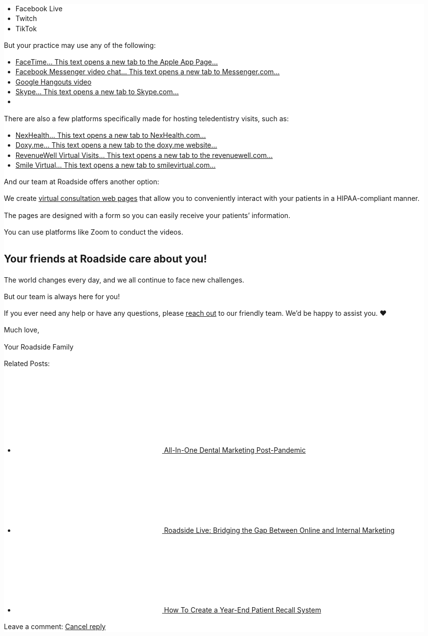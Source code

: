 -   Facebook Live
-   Twitch
-   TikTok

But your practice may use any of the following:

-   [FaceTime<span class="sr-only">… This text opens a new tab to the Apple App Page…</span>](https://apps.apple.com/us/app/facetime/id1110145091)
-   [Facebook Messenger video chat<span class="sr-only">… This text opens a new tab to Messenger.com…</span>](https://messenger.com/)
-   [Google Hangouts video](https://hangouts.google.com/)
-   [Skype<span class="sr-only">… This text opens a new tab to Skype.com…</span>](https://www.skype.com/en/)
-   

There are also a few platforms specifically made for hosting teledentistry visits, such as:

-   [NexHealth<span class="sr-only">… This text opens a new tab to NexHealth.com…</span>](https://www.nexhealth.com/)
-   [Doxy.me<span class="sr-only">… This text opens a new tab to the doxy.me website…</span>](https://doxy.me/)
-   [RevenueWell Virtual Visits<span class="sr-only">… This text opens a new tab to the revenuewell.com…</span>](https://www.revenuewell.com/virtual-office/)
-   [Smile Virtual<span class="sr-only">… This text opens a new tab to smilevirtual.com…</span>](https://app.smilevirtual.com/)

And our team at Roadside offers another option:

We create [virtual consultation web pages](https://www.roadsidedentalmarketing.com/services/websites/dental/virtual-consultations/) that allow you to conveniently interact with your patients in a HIPAA-compliant manner.

The pages are designed with a form so you can easily receive your patients’ information.

You can use platforms like Zoom to conduct the videos.

Your friends at Roadside care about you!
----------------------------------------

The world changes every day, and we all continue to face new challenges.

But our team is always here for you!

If you ever need any help or have any questions, please [reach out](https://www.roadsidedentalmarketing.com/contact/) to our friendly team. We’d be happy to assist you. ❤️

Much love,

Your Roadside Family

Related Posts:

-   <a href="https://www.roadsidedentalmarketing.com/blog/digital-marketing-for-dentists/" class="linkpost" title="All-In-One Dental Marketing Post-Pandemic"><img src="data:image/svg+xml;nitro-empty-id=NTc2OjQ2Mg==-1;base64,PHN2ZyB2aWV3Qm94PSIwIDAgMzAwIDE1OCIgd2lkdGg9IjMwMCIgaGVpZ2h0PSIxNTgiIHhtbG5zPSJodHRwOi8vd3d3LnczLm9yZy8yMDAwL3N2ZyI+PC9zdmc+" alt="Text: 1 in 3 patients believe dentists need Facebook marketing to be successful." id="NTc2OjQ2Mg==-1" class="attachment-medium size-medium wp-post-image nitro-lazy" width="300" height="158" /> <span>All-In-One Dental Marketing Post-Pandemic</span></a>
-   <a href="https://www.roadsidedentalmarketing.com/blog/bridging-the-gap-between-online-and-internal-marketing/" class="linkpost" title="Roadside Live: Bridging the Gap Between Online and Internal Marketing"><img src="data:image/svg+xml;nitro-empty-id=NTc4OjUyNg==-1;base64,PHN2ZyB2aWV3Qm94PSIwIDAgMzAwIDE1OCIgd2lkdGg9IjMwMCIgaGVpZ2h0PSIxNTgiIHhtbG5zPSJodHRwOi8vd3d3LnczLm9yZy8yMDAwL3N2ZyI+PC9zdmc+" alt="Roadside Live!Bite-Sized Marketing Morsels Featuring Sarah Sherry BEST Practices DDS" id="NTc4OjUyNg==-1" class="attachment-medium size-medium wp-post-image nitro-lazy" width="300" height="158" /> <span>Roadside Live: Bridging the Gap Between Online and Internal Marketing</span></a>
-   <a href="https://www.roadsidedentalmarketing.com/blog/patient-recall/" class="linkpost" title="How To Create a Year-End Patient Recall System"><img src="data:image/svg+xml;nitro-empty-id=NTgwOjQzMQ==-1;base64,PHN2ZyB2aWV3Qm94PSIwIDAgMzAwIDE1OCIgd2lkdGg9IjMwMCIgaGVpZ2h0PSIxNTgiIHhtbG5zPSJodHRwOi8vd3d3LnczLm9yZy8yMDAwL3N2ZyI+PC9zdmc+" alt="Dental office manager planning out a year-end patient recall system" id="NTgwOjQzMQ==-1" class="attachment-medium size-medium wp-post-image nitro-lazy" width="300" height="158" /> <span>How To Create a Year-End Patient Recall System</span></a>

<span id="reply-title" class="comment-reply-title">Leave a comment: <span class="small"><a href="/blog/teledentistry/#respond" id="cancel-comment-reply-link">Cancel reply</a></span></span>
